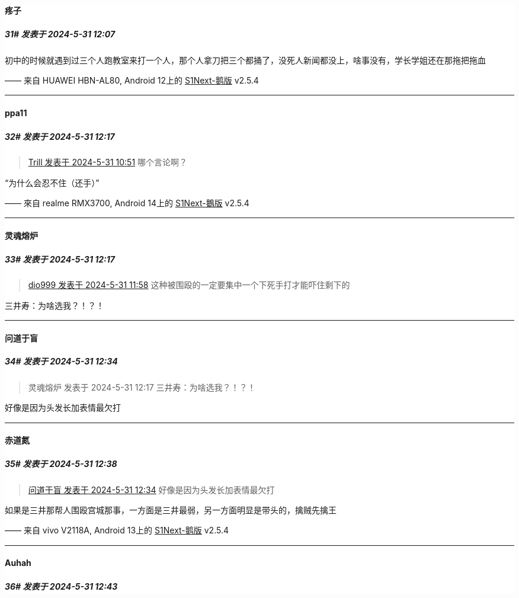 ####  疼子  
##### 31#       发表于 2024-5-31 12:07

初中的时候就遇到过三个人跑教室来打一个人，那个人拿刀把三个都捅了，没死人新闻都没上，啥事没有，学长学姐还在那拖把拖血

—— 来自 HUAWEI HBN-AL80, Android 12上的 [S1Next-鹅版](https://github.com/ykrank/S1-Next/releases) v2.5.4

*****

####  ppa11  
##### 32#       发表于 2024-5-31 12:17

<blockquote><a href="httphttps://bbs.saraba1st.com/2b/forum.php?mod=redirect&amp;goto=findpost&amp;pid=65065018&amp;ptid=2185614" target="_blank">Trill 发表于 2024-5-31 10:51</a>
哪个言论啊？</blockquote>
“为什么会忍不住（还手）”

—— 來自 realme RMX3700, Android 14上的 [S1Next-鵝版](https://github.com/ykrank/S1-Next/releases) v2.5.4

*****

####  灵魂熔炉  
##### 33#       发表于 2024-5-31 12:17

<blockquote><a href="httphttps://bbs.saraba1st.com/2b/forum.php?mod=redirect&amp;goto=findpost&amp;pid=65066064&amp;ptid=2185614" target="_blank">dio999 发表于 2024-5-31 11:58</a>
这种被围殴的一定要集中一个下死手打才能吓住剩下的</blockquote>
三井寿：为啥选我？！？！

*****

####  问道于盲  
##### 34#       发表于 2024-5-31 12:34

<blockquote>灵魂熔炉 发表于 2024-5-31 12:17
三井寿：为啥选我？！？！</blockquote>
好像是因为头发长加表情最欠打

*****

####  赤道氮  
##### 35#       发表于 2024-5-31 12:38

<blockquote><a href="httphttps://bbs.saraba1st.com/2b/forum.php?mod=redirect&amp;goto=findpost&amp;pid=65066522&amp;ptid=2185614" target="_blank">问道于盲 发表于 2024-5-31 12:34</a>
好像是因为头发长加表情最欠打</blockquote>
如果是三井那帮人围殴宫城那事，一方面是三井最弱，另一方面明显是带头的，擒贼先擒王

—— 来自 vivo V2118A, Android 13上的 [S1Next-鹅版](https://github.com/ykrank/S1-Next/releases) v2.5.4

*****

####  Auhah  
##### 36#       发表于 2024-5-31 12:43

